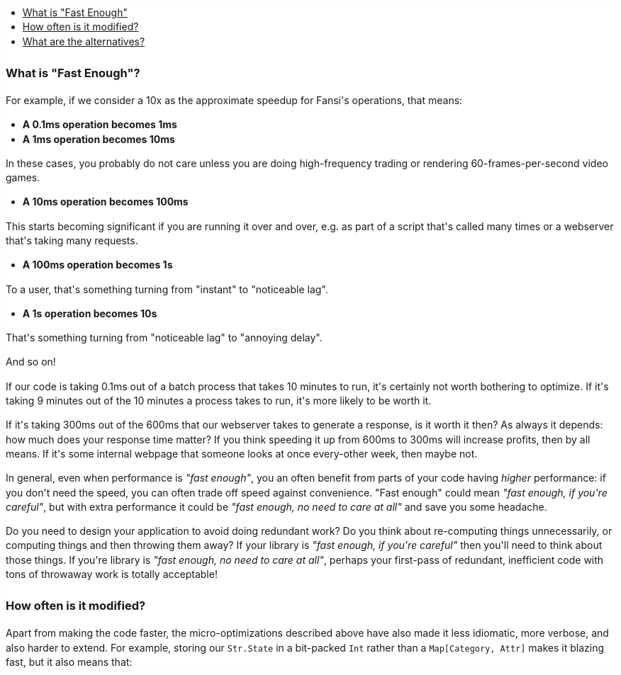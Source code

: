 - [What is "Fast Enough"](#what-is-fast-enough)
- [How often is it modified?](#how-often-is-it-modified)
- [What are the alternatives?](#what-are-the-alternatives)

### What is "Fast Enough"?

For example, if we consider a 10x as the approximate speedup for Fansi's 
operations, that means:

- **A 0.1ms operation becomes 1ms**
- **A 1ms operation becomes 10ms**

In these cases, you probably do not care unless you are doing high-frequency 
trading or rendering 60-frames-per-second video games. 

- **A 10ms operation becomes 100ms**

This starts becoming significant if you are running it over and over, e.g.
as part of a script that's called many times or a webserver that's taking
many requests.

- **A 100ms operation becomes 1s**

To a user, that's something turning from "instant" to "noticeable lag". 

- **A 1s operation becomes 10s**

That's something turning from "noticeable lag" to "annoying delay". 

And so on!

If our code is taking 0.1ms out of a batch process that takes 10 minutes to 
run, it's certainly not worth bothering to optimize. If it's taking 9 minutes 
out of the 10 minutes a process takes to run, it's more likely to be worth it.
 
If it's taking 300ms out of the 600ms that our webserver takes to generate a 
response, is it worth it then? As always it depends: how much does your 
response time matter? If you think speeding it up from 600ms to 300ms will
increase profits, then by all means. If it's some internal webpage that 
someone looks at once every-other week, then maybe not.
 
In general, even when performance is *"fast enough"*, you an often benefit 
from parts of your code having *higher* performance: if you don't need the
speed, you can often trade off speed against convenience. "Fast enough" could 
mean *"fast enough, if you're careful"*, but with extra performance it could
be *"fast enough, no need to care at all"* and save you some headache. 

Do you need to design your application to avoid doing redundant work? Do you
think about re-computing things unnecessarily, or computing things and then
throwing them away? If your library is *"fast enough, if you're careful"* then
you'll need to think about those things. If you're library is *"fast enough, no 
need to care at all"*, perhaps your first-pass of redundant, inefficient code 
with tons of throwaway work is totally acceptable! 

### How often is it modified?

Apart from making the code faster, the micro-optimizations described above have
also made it less idiomatic, more verbose, and also harder to extend. For 
example, storing our `Str.State` in a bit-packed `Int` rather than a 
`Map[Category, Attr]` makes it blazing fast, but it also means that:


[Persistent Data Structure]: https://en.wikipedia.org/wiki/Persistent_data_structure
[Rope]: https://en.wikipedia.org/wiki/Rope_(data_structure)